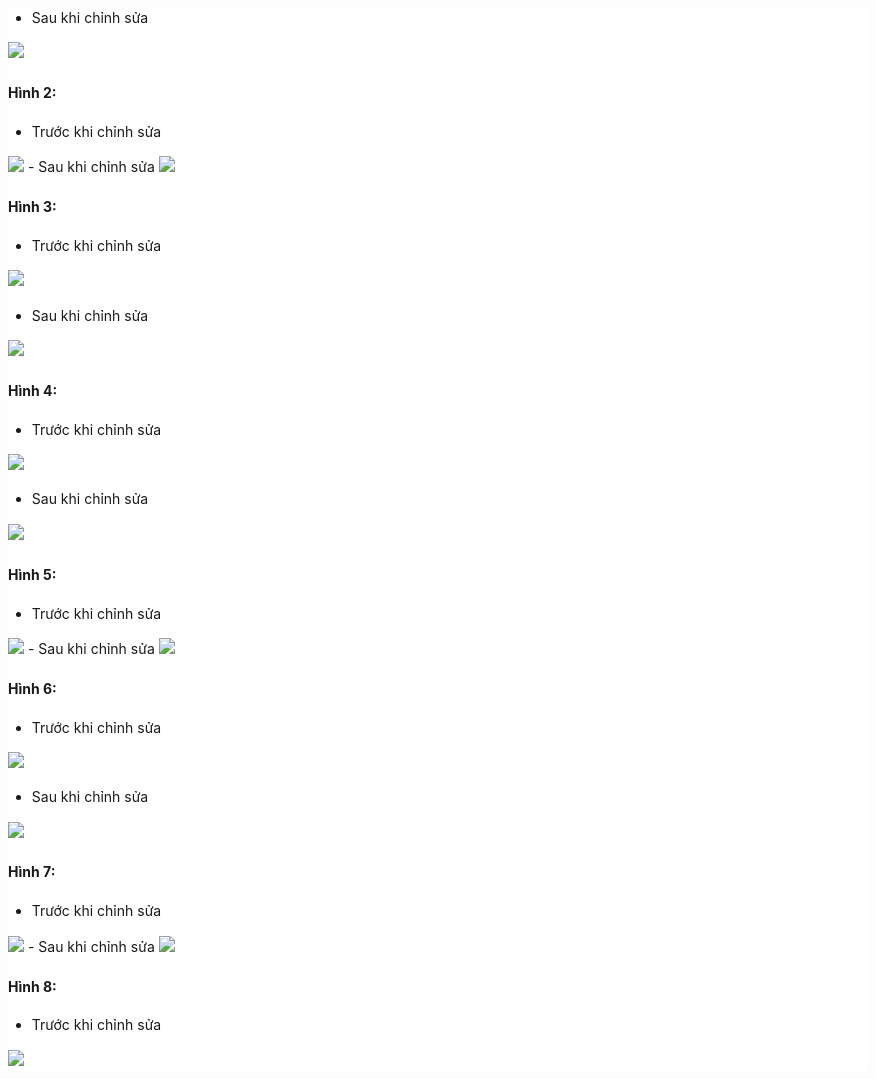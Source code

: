 - Sau khi chỉnh sửa
<img src="/images/pic01blur.JPG" width="420">

#### Hình 2:
- Trước khi chỉnh sửa
<img src="/images/pic02.jpg" width="420">
- Sau khi chỉnh sửa
<img src="/images/pic02blur.JPG" width="420">

#### Hình 3:
- Trước khi chỉnh sửa
<img src="/images/pic03.jpg" width="420">

- Sau khi chỉnh sửa
<img src="/images/pic03blur.JPG" width="420">

#### Hình 4:
- Trước khi chỉnh sửa
<img src="/images/pic04.jpg" width="420">

- Sau khi chỉnh sửa
<img src="/images/pic04blur.JPG" width="420">

#### Hình 5:
- Trước khi chỉnh sửa
<img src="/images/pic05.jpg" width="420">
- Sau khi chỉnh sửa
<img src="/images/pic05blur.JPG" width="420">

#### Hình 6:
- Trước khi chỉnh sửa
<img src="/images/pic06.jpg" width="420">

- Sau khi chỉnh sửa
<img src="/images/pic06blur.JPG" width="420">

#### Hình 7:
- Trước khi chỉnh sửa
<img src="/images/pic07.jpg" width="420">
- Sau khi chỉnh sửa
<img src="/images/pic07blur.JPG" width="420">

#### Hình 8:
- Trước khi chỉnh sửa
<img src="/images/pic08.jpg" width="420">
